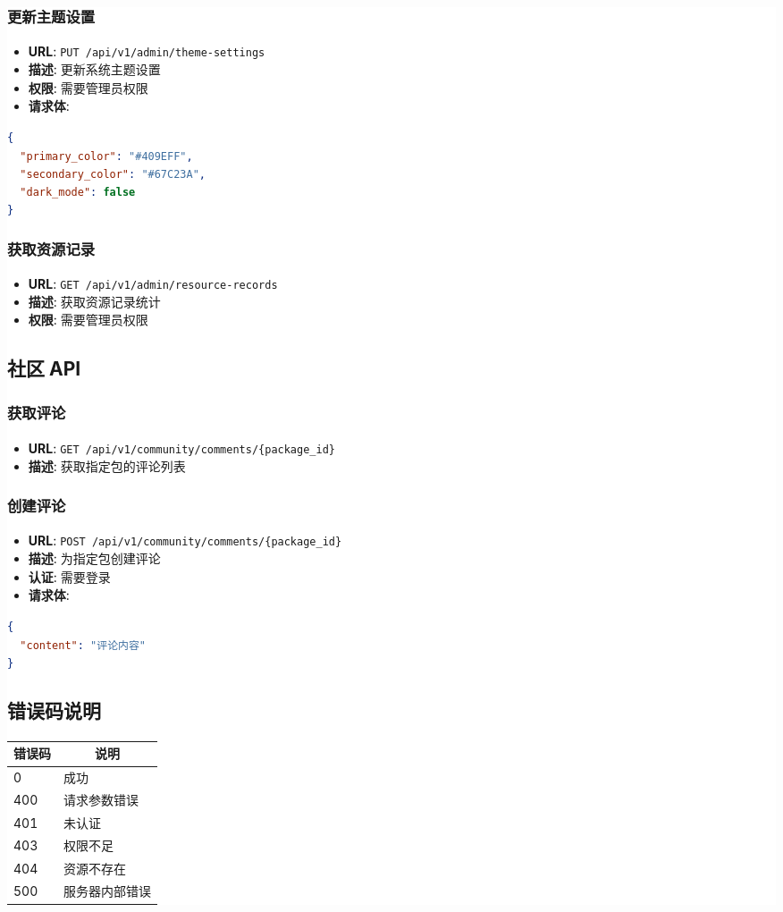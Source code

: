 ### 更新主题设置
- **URL**: `PUT /api/v1/admin/theme-settings`
- **描述**: 更新系统主题设置
- **权限**: 需要管理员权限
- **请求体**:
```json
{
  "primary_color": "#409EFF",
  "secondary_color": "#67C23A",
  "dark_mode": false
}
```

### 获取资源记录
- **URL**: `GET /api/v1/admin/resource-records`
- **描述**: 获取资源记录统计
- **权限**: 需要管理员权限

## 社区 API

### 获取评论
- **URL**: `GET /api/v1/community/comments/{package_id}`
- **描述**: 获取指定包的评论列表

### 创建评论
- **URL**: `POST /api/v1/community/comments/{package_id}`
- **描述**: 为指定包创建评论
- **认证**: 需要登录
- **请求体**:
```json
{
  "content": "评论内容"
}
```

## 错误码说明

| 错误码 | 说明 |
|--------|------|
| 0 | 成功 |
| 400 | 请求参数错误 |
| 401 | 未认证 |
| 403 | 权限不足 |
| 404 | 资源不存在 |
| 500 | 服务器内部错误 |
